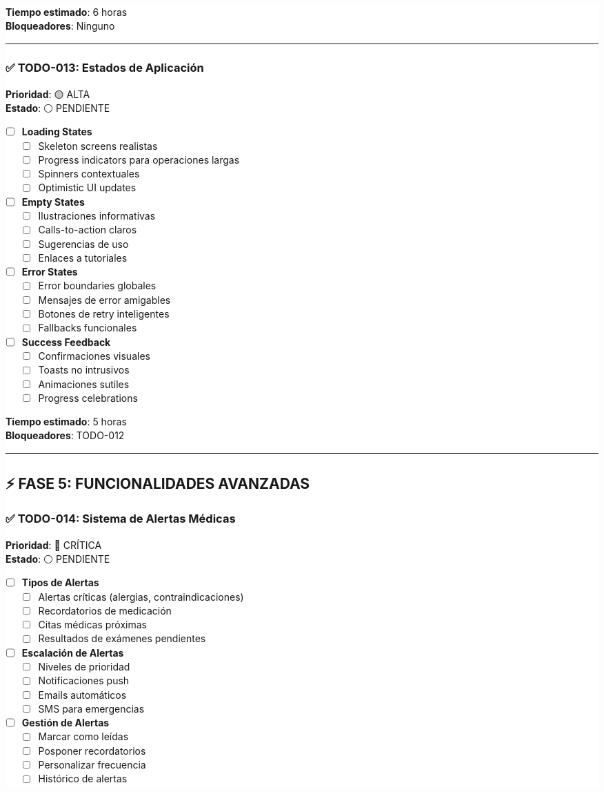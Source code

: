 **Tiempo estimado**: 6 horas  
**Bloqueadores**: Ninguno

---

### ✅ TODO-013: Estados de Aplicación
**Prioridad**: 🟡 ALTA  
**Estado**: ⚪ PENDIENTE  

- [ ] **Loading States**
  - [ ] Skeleton screens realistas
  - [ ] Progress indicators para operaciones largas
  - [ ] Spinners contextuales
  - [ ] Optimistic UI updates
- [ ] **Empty States**
  - [ ] Ilustraciones informativas
  - [ ] Calls-to-action claros
  - [ ] Sugerencias de uso
  - [ ] Enlaces a tutoriales
- [ ] **Error States**
  - [ ] Error boundaries globales
  - [ ] Mensajes de error amigables
  - [ ] Botones de retry inteligentes
  - [ ] Fallbacks funcionales
- [ ] **Success Feedback**
  - [ ] Confirmaciones visuales
  - [ ] Toasts no intrusivos
  - [ ] Animaciones sutiles
  - [ ] Progress celebrations

**Tiempo estimado**: 5 horas  
**Bloqueadores**: TODO-012

---

## ⚡ FASE 5: FUNCIONALIDADES AVANZADAS

### ✅ TODO-014: Sistema de Alertas Médicas
**Prioridad**: 🔴 CRÍTICA  
**Estado**: ⚪ PENDIENTE  

- [ ] **Tipos de Alertas**
  - [ ] Alertas críticas (alergias, contraindicaciones)
  - [ ] Recordatorios de medicación
  - [ ] Citas médicas próximas
  - [ ] Resultados de exámenes pendientes
- [ ] **Escalación de Alertas**
  - [ ] Niveles de prioridad
  - [ ] Notificaciones push
  - [ ] Emails automáticos
  - [ ] SMS para emergencias
- [ ] **Gestión de Alertas**
  - [ ] Marcar como leídas
  - [ ] Posponer recordatorios
  - [ ] Personalizar frecuencia
  - [ ] Histórico de alertas
